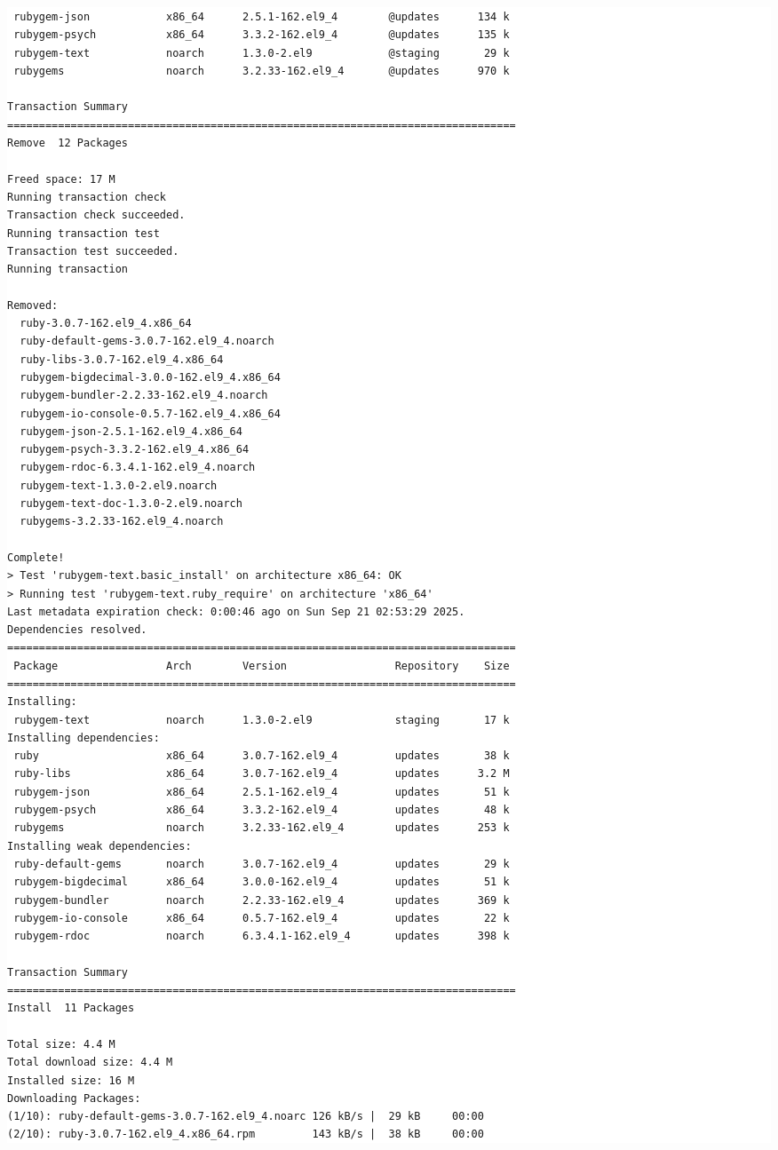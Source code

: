 ```
 rubygem-json            x86_64      2.5.1-162.el9_4        @updates      134 k
 rubygem-psych           x86_64      3.3.2-162.el9_4        @updates      135 k
 rubygem-text            noarch      1.3.0-2.el9            @staging       29 k
 rubygems                noarch      3.2.33-162.el9_4       @updates      970 k

Transaction Summary
================================================================================
Remove  12 Packages

Freed space: 17 M
Running transaction check
Transaction check succeeded.
Running transaction test
Transaction test succeeded.
Running transaction

Removed:
  ruby-3.0.7-162.el9_4.x86_64
  ruby-default-gems-3.0.7-162.el9_4.noarch
  ruby-libs-3.0.7-162.el9_4.x86_64
  rubygem-bigdecimal-3.0.0-162.el9_4.x86_64
  rubygem-bundler-2.2.33-162.el9_4.noarch
  rubygem-io-console-0.5.7-162.el9_4.x86_64
  rubygem-json-2.5.1-162.el9_4.x86_64
  rubygem-psych-3.3.2-162.el9_4.x86_64
  rubygem-rdoc-6.3.4.1-162.el9_4.noarch
  rubygem-text-1.3.0-2.el9.noarch
  rubygem-text-doc-1.3.0-2.el9.noarch
  rubygems-3.2.33-162.el9_4.noarch

Complete!
> Test 'rubygem-text.basic_install' on architecture x86_64: OK
> Running test 'rubygem-text.ruby_require' on architecture 'x86_64'
Last metadata expiration check: 0:00:46 ago on Sun Sep 21 02:53:29 2025.
Dependencies resolved.
================================================================================
 Package                 Arch        Version                 Repository    Size
================================================================================
Installing:
 rubygem-text            noarch      1.3.0-2.el9             staging       17 k
Installing dependencies:
 ruby                    x86_64      3.0.7-162.el9_4         updates       38 k
 ruby-libs               x86_64      3.0.7-162.el9_4         updates      3.2 M
 rubygem-json            x86_64      2.5.1-162.el9_4         updates       51 k
 rubygem-psych           x86_64      3.3.2-162.el9_4         updates       48 k
 rubygems                noarch      3.2.33-162.el9_4        updates      253 k
Installing weak dependencies:
 ruby-default-gems       noarch      3.0.7-162.el9_4         updates       29 k
 rubygem-bigdecimal      x86_64      3.0.0-162.el9_4         updates       51 k
 rubygem-bundler         noarch      2.2.33-162.el9_4        updates      369 k
 rubygem-io-console      x86_64      0.5.7-162.el9_4         updates       22 k
 rubygem-rdoc            noarch      6.3.4.1-162.el9_4       updates      398 k

Transaction Summary
================================================================================
Install  11 Packages

Total size: 4.4 M
Total download size: 4.4 M
Installed size: 16 M
Downloading Packages:
(1/10): ruby-default-gems-3.0.7-162.el9_4.noarc 126 kB/s |  29 kB     00:00
(2/10): ruby-3.0.7-162.el9_4.x86_64.rpm         143 kB/s |  38 kB     00:00
```